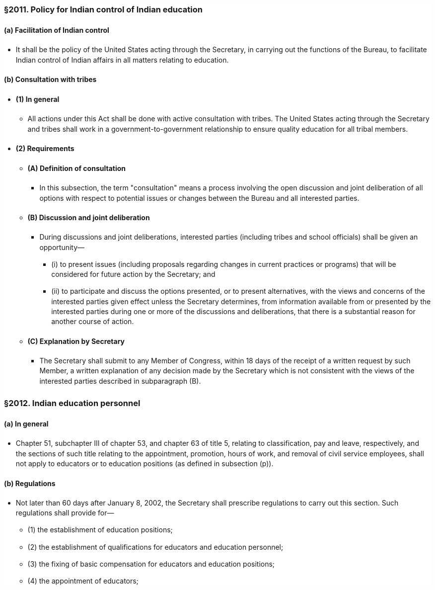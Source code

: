 ### §2011. Policy for Indian control of Indian education
#### (a) Facilitation of Indian control
* It shall be the policy of the United States acting through the Secretary, in carrying out the functions of the Bureau, to facilitate Indian control of Indian affairs in all matters relating to education.

#### (b) Consultation with tribes
* #### (1) In general
  * All actions under this Act shall be done with active consultation with tribes. The United States acting through the Secretary and tribes shall work in a government-to-government relationship to ensure quality education for all tribal members.

* #### (2) Requirements
  * #### (A) Definition of consultation
    * In this subsection, the term "consultation" means a process involving the open discussion and joint deliberation of all options with respect to potential issues or changes between the Bureau and all interested parties.

  * #### (B) Discussion and joint deliberation
    * During discussions and joint deliberations, interested parties (including tribes and school officials) shall be given an opportunity—

      * (i) to present issues (including proposals regarding changes in current practices or programs) that will be considered for future action by the Secretary; and

      * (ii) to participate and discuss the options presented, or to present alternatives, with the views and concerns of the interested parties given effect unless the Secretary determines, from information available from or presented by the interested parties during one or more of the discussions and deliberations, that there is a substantial reason for another course of action.

  * #### (C) Explanation by Secretary
    * The Secretary shall submit to any Member of Congress, within 18 days of the receipt of a written request by such Member, a written explanation of any decision made by the Secretary which is not consistent with the views of the interested parties described in subparagraph (B).

### §2012. Indian education personnel
#### (a) In general
* Chapter 51, subchapter III of chapter 53, and chapter 63 of title 5, relating to classification, pay and leave, respectively, and the sections of such title relating to the appointment, promotion, hours of work, and removal of civil service employees, shall not apply to educators or to education positions (as defined in subsection (p)).

#### (b) Regulations
* Not later than 60 days after January 8, 2002, the Secretary shall prescribe regulations to carry out this section. Such regulations shall provide for—

  * (1) the establishment of education positions;

  * (2) the establishment of qualifications for educators and education personnel;

  * (3) the fixing of basic compensation for educators and education positions;

  * (4) the appointment of educators;
